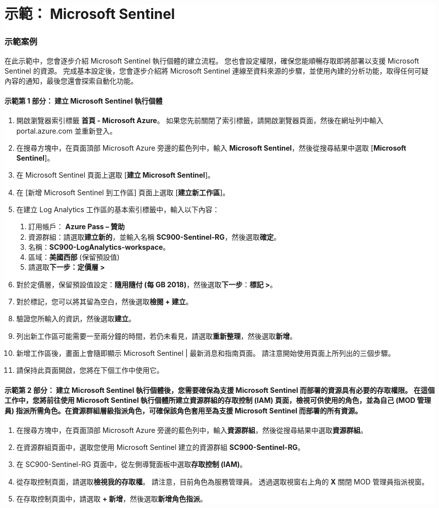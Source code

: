 ﻿---
Demo:
    title: 'Microsoft Sentinel'
    module: '單元 3，第 3 課：描述 Microsoft 安全性解決方案的功能：描述 Microsoft Sentinel 的安全性功能'
---


# 示範： Microsoft Sentinel 

### 示範案例
在此示範中，您會逐步介紹 Microsoft Sentinel 執行個體的建立流程。  您也會設定權限，確保您能順暢存取即將部署以支援 Microsoft Sentinel 的資源。  完成基本設定後，您會逐步介紹將 Microsoft Sentinel 連線至資料來源的步驟，並使用內建的分析功能，取得任何可疑內容的通知，最後您還會探索自動化功能。  

#### 示範第 1 部分：  建立 Microsoft Sentinel 執行個體

1. 開啟瀏覽器索引標籤 **首頁 - Microsoft Azure**。  如果您先前關閉了索引標籤，請開啟瀏覽器頁面，然後在網址列中輸入 portal.azure.com 並重新登入。

1. 在搜尋方塊中，在頁面頂部 Microsoft Azure 旁邊的藍色列中，輸入 **Microsoft Sentinel**，然後從搜尋結果中選取 [**Microsoft Sentinel**]。

1. 在 Microsoft Sentinel 頁面上選取 [**建立 Microsoft Sentinel**]。

1. 在 [新增 Microsoft Sentinel 到工作區] 頁面上選取 [**建立新工作區**]。

1. 在建立 Log Analytics 工作區的基本索引標籤中，輸入以下內容：
    1. 訂用帳戶：  **Azure Pass – 贊助**
    1. 資源群組：請選取**建立新的**，並輸入名稱 **SC900-Sentinel-RG**，然後選取**確定**。
    1. 名稱：**SC900-LogAnalytics-workspace**。
    1. 區域：**美國西部** (保留預設值)
    1. 請選取**下一步：定價層 >**

1. 對於定價層，保留預設值設定：**隨用隨付 (每 GB 2018)**，然後選取**下一步**：**標記 >**。

1. 對於標記，您可以將其留為空白，然後選取**檢閱 + 建立**。

1. 驗證您所輸入的資訊，然後選取**建立**。

1. 列出新工作區可能需要一至兩分鐘的時間，若仍未看見，請選取**重新整理**，然後選取**新增**。

1. 新增工作區後，畫面上會隨即顯示 Microsoft Sentinel | 最新消息和指南頁面。  請注意開始使用頁面上所列出的三個步驟。

1. 請保持此頁面開啟，您將在下個工作中使用它。

#### 示範第 2 部分：  建立 Microsoft Sentinel 執行個體後，您需要確保為支援 Microsoft Sentinel 而部署的資源具有必要的存取權限。  在這個工作中，您將前往使用 Microsoft Sentinel 執行個體所建立資源群組的存取控制 (IAM) 頁面，檢視可供使用的角色，並為自己 (MOD 管理員) 指派所需角色。在資源群組層級指派角色，可確保該角色套用至為支援 Microsoft Sentinel 而部署的所有資源。

1. 在搜尋方塊中，在頁面頂部 Microsoft Azure 旁邊的藍色列中，輸入**資源群組**，然後從搜尋結果中選取**資源群組**。

1. 在資源群組頁面中，選取您使用 Microsoft Sentinel 建立的資源群組 **SC900-Sentinel-RG**。

1. 在 SC900-Sentinel-RG 頁面中，從左側導覽面板中選取**存取控制 (IAM)**。

1. 從存取控制頁面，請選取**檢視我的存取權**。  請注意，目前角色為服務管理員。  透過選取視窗右上角的 **X** 關閉 MOD 管理員指派視窗。

1. 在存取控制頁面中，請選取 **+ 新增**，然後選取**新增角色指派**。
